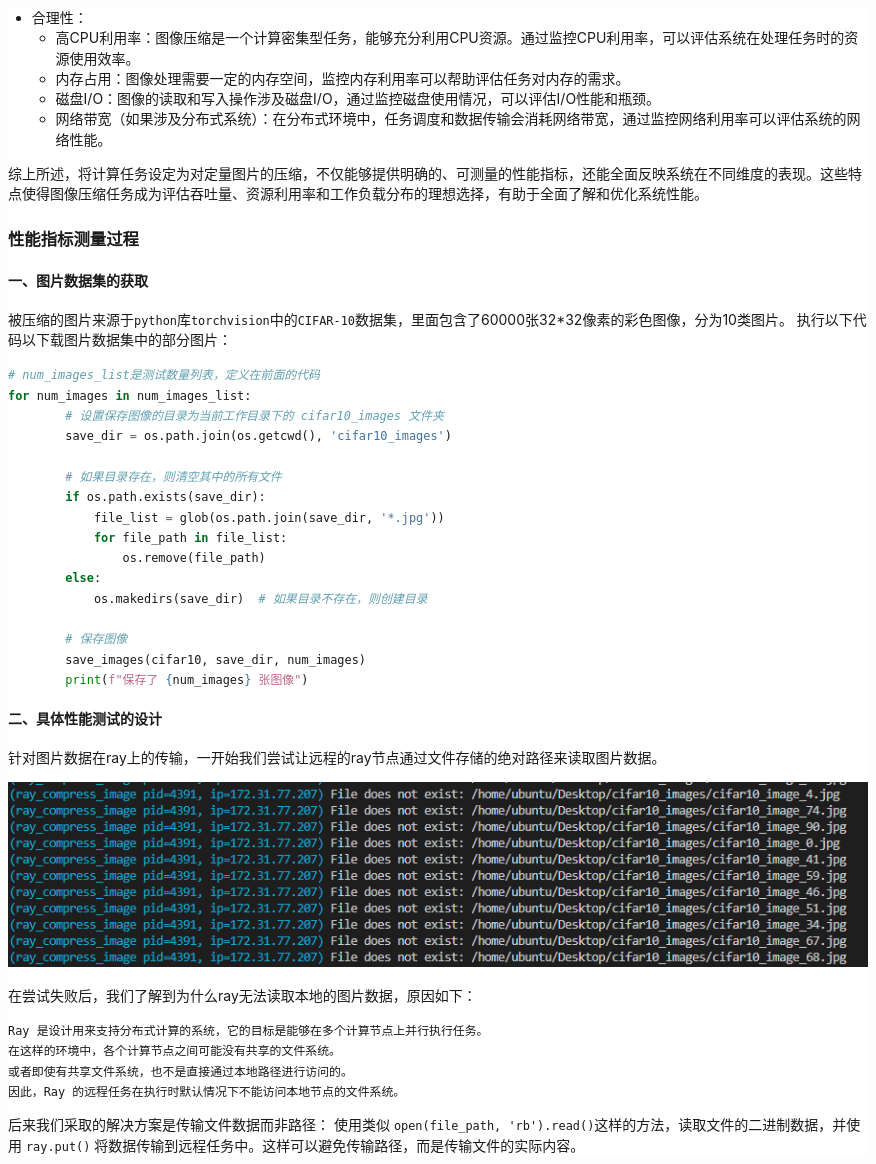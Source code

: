 - 合理性：
    - 高CPU利用率：图像压缩是一个计算密集型任务，能够充分利用CPU资源。通过监控CPU利用率，可以评估系统在处理任务时的资源使用效率。
    - 内存占用：图像处理需要一定的内存空间，监控内存利用率可以帮助评估任务对内存的需求。
    - 磁盘I/O：图像的读取和写入操作涉及磁盘I/O，通过监控磁盘使用情况，可以评估I/O性能和瓶颈。
    - 网络带宽（如果涉及分布式系统）：在分布式环境中，任务调度和数据传输会消耗网络带宽，通过监控网络利用率可以评估系统的网络性能。

综上所述，将计算任务设定为对定量图片的压缩，不仅能够提供明确的、可测量的性能指标，还能全面反映系统在不同维度的表现。这些特点使得图像压缩任务成为评估吞吐量、资源利用率和工作负载分布的理想选择，有助于全面了解和优化系统性能。

### 性能指标测量过程
#### 一、图片数据集的获取
被压缩的图片来源于`python`库`torchvision`中的`CIFAR-10`数据集，里面包含了60000张32*32像素的彩色图像，分为10类图片。
执行以下代码以下载图片数据集中的部分图片：
```py
# num_images_list是测试数量列表，定义在前面的代码
for num_images in num_images_list:
        # 设置保存图像的目录为当前工作目录下的 cifar10_images 文件夹
        save_dir = os.path.join(os.getcwd(), 'cifar10_images')

        # 如果目录存在，则清空其中的所有文件
        if os.path.exists(save_dir):
            file_list = glob(os.path.join(save_dir, '*.jpg'))
            for file_path in file_list:
                os.remove(file_path)
        else:
            os.makedirs(save_dir)  # 如果目录不存在，则创建目录

        # 保存图像
        save_images(cifar10, save_dir, num_images)
        print(f"保存了 {num_images} 张图像")
```

#### 二、具体性能测试的设计
针对图片数据在ray上的传输，一开始我们尝试让远程的ray节点通过文件存储的绝对路径来读取图片数据。

![alt text](src/ray读取本地文件失败.png)

在尝试失败后，我们了解到为什么ray无法读取本地的图片数据，原因如下：
```
Ray 是设计用来支持分布式计算的系统，它的目标是能够在多个计算节点上并行执行任务。
在这样的环境中，各个计算节点之间可能没有共享的文件系统。
或者即使有共享文件系统，也不是直接通过本地路径进行访问的。
因此，Ray 的远程任务在执行时默认情况下不能访问本地节点的文件系统。
```
后来我们采取的解决方案是传输文件数据而非路径： 使用类似 `open(file_path, 'rb').read()`这样的方法，读取文件的二进制数据，并使用 `ray.put()` 将数据传输到远程任务中。这样可以避免传输路径，而是传输文件的实际内容。
